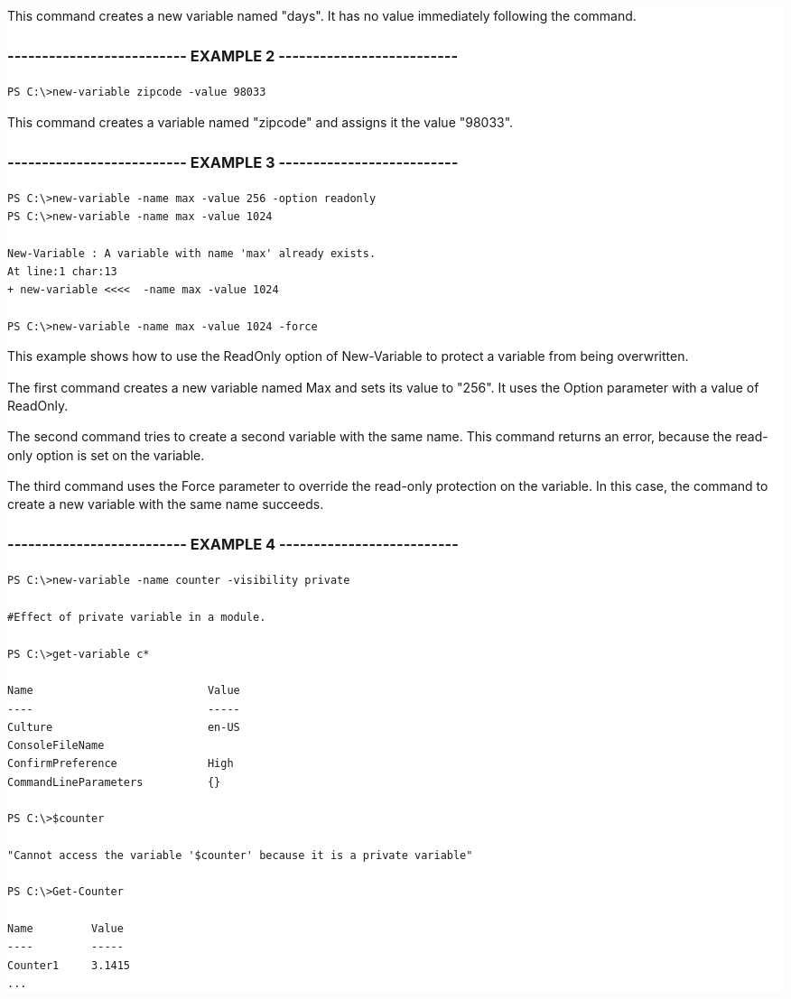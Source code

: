 This command creates a new variable named "days".
It has no value immediately following the command.
### -------------------------- EXAMPLE 2 --------------------------
```
PS C:\>new-variable zipcode -value 98033
```

This command creates a variable named "zipcode" and assigns it the value "98033".
### -------------------------- EXAMPLE 3 --------------------------
```
PS C:\>new-variable -name max -value 256 -option readonly
PS C:\>new-variable -name max -value 1024

New-Variable : A variable with name 'max' already exists.
At line:1 char:13
+ new-variable <<<<  -name max -value 1024

PS C:\>new-variable -name max -value 1024 -force
```

This example shows how to use the ReadOnly option of New-Variable to protect a variable from being overwritten.

The first command creates a new variable named Max and sets its value to "256".
It uses the Option parameter with a value of ReadOnly.

The second command tries to create a second variable with the same name.
This command returns an error, because the read-only option is set on the variable.

The third command uses the Force parameter to override the read-only protection on the variable.
In this case, the command to create a new variable with the same name succeeds.
### -------------------------- EXAMPLE 4 --------------------------
```
PS C:\>new-variable -name counter -visibility private

#Effect of private variable in a module.

PS C:\>get-variable c*

Name                           Value
----                           -----
Culture                        en-US
ConsoleFileName
ConfirmPreference              High
CommandLineParameters          {}

PS C:\>$counter

"Cannot access the variable '$counter' because it is a private variable"

PS C:\>Get-Counter

Name         Value
----         -----
Counter1     3.1415
...
```
